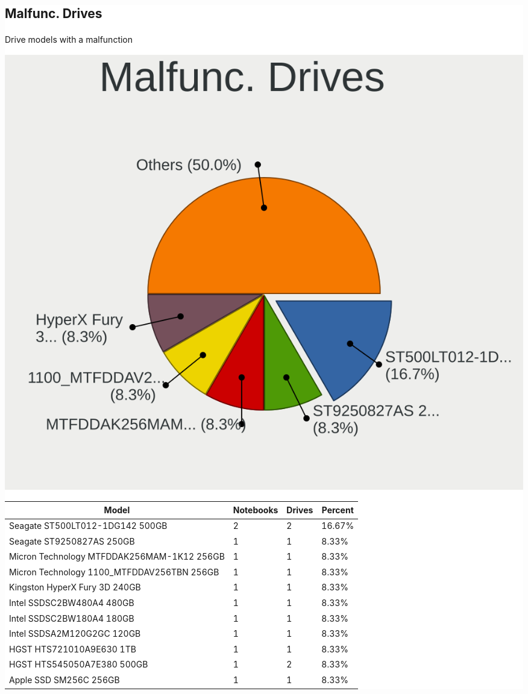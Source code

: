 Malfunc. Drives
---------------

Drive models with a malfunction

![Malfunc. Drives](./images/pie_chart_bsd/drive_malfunc.svg)


| Model                                      | Notebooks | Drives | Percent |
|--------------------------------------------|-----------|--------|---------|
| Seagate ST500LT012-1DG142 500GB            | 2         | 2      | 16.67%  |
| Seagate ST9250827AS 250GB                  | 1         | 1      | 8.33%   |
| Micron Technology MTFDDAK256MAM-1K12 256GB | 1         | 1      | 8.33%   |
| Micron Technology 1100_MTFDDAV256TBN 256GB | 1         | 1      | 8.33%   |
| Kingston HyperX Fury 3D 240GB              | 1         | 1      | 8.33%   |
| Intel SSDSC2BW480A4 480GB                  | 1         | 1      | 8.33%   |
| Intel SSDSC2BW180A4 180GB                  | 1         | 1      | 8.33%   |
| Intel SSDSA2M120G2GC 120GB                 | 1         | 1      | 8.33%   |
| HGST HTS721010A9E630 1TB                   | 1         | 1      | 8.33%   |
| HGST HTS545050A7E380 500GB                 | 1         | 2      | 8.33%   |
| Apple SSD SM256C 256GB                     | 1         | 1      | 8.33%   |
